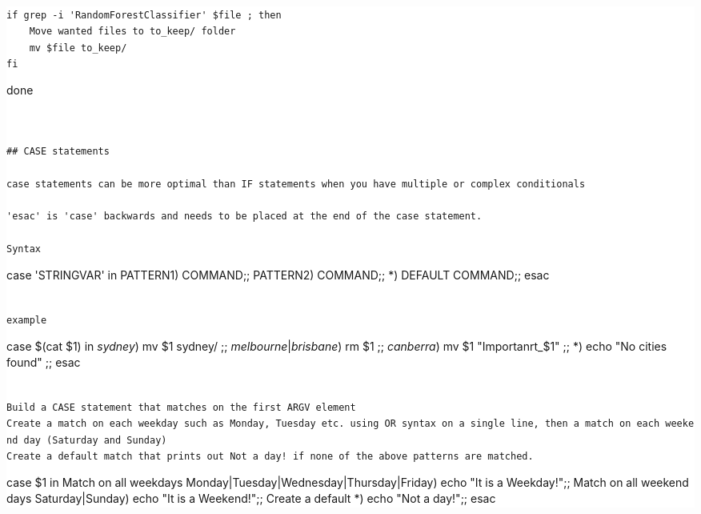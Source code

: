     if grep -i 'RandomForestClassifier' $file ; then
        Move wanted files to to_keep/ folder
        mv $file to_keep/
    fi
done
```


## CASE statements

case statements can be more optimal than IF statements when you have multiple or complex conditionals

'esac' is 'case' backwards and needs to be placed at the end of the case statement.

Syntax

```
case 'STRINGVAR' in
  PATTERN1)
  COMMAND;;
  PATTERN2)
  COMMAND;;
  *)
  DEFAULT COMMAND;;
esac
```

example

```
case $(cat $1) in
  *sydney*)
  mv $1 sydney/ ;;
  *melbourne*|*brisbane*)
  rm $1 ;;
  *canberra*)
  mv $1 "Importanrt_$1" ;;
  *)
  echo "No cities found" ;;
esac
```

Build a CASE statement that matches on the first ARGV element
Create a match on each weekday such as Monday, Tuesday etc. using OR syntax on a single line, then a match on each weekend day (Saturday and Sunday)
Create a default match that prints out Not a day! if none of the above patterns are matched.

```
case $1 in
  Match on all weekdays
  Monday|Tuesday|Wednesday|Thursday|Friday)
  echo "It is a Weekday!";;
  Match on all weekend days
  Saturday|Sunday)
  echo "It is a Weekend!";;
  Create a default
  *) 
  echo "Not a day!";;
esac
